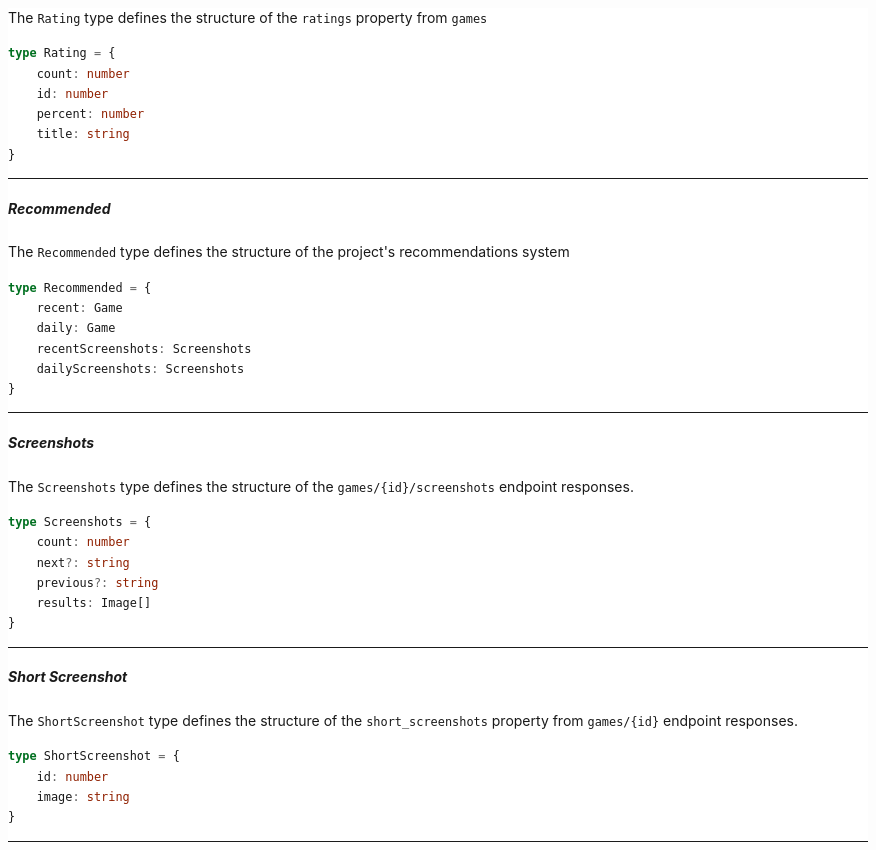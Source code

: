 The `Rating` type defines the structure of the `ratings` property from `games`

```typescript
type Rating = {
	count: number
	id: number
	percent: number
	title: string
}
```

---

##### Recommended

The `Recommended` type defines the structure of the project's recommendations
system

```typescript
type Recommended = {
	recent: Game
	daily: Game
	recentScreenshots: Screenshots
	dailyScreenshots: Screenshots
}
```

---

##### Screenshots

The `Screenshots` type defines the structure of the `games/{id}/screenshots`
endpoint responses.

```typescript
type Screenshots = {
	count: number
	next?: string
	previous?: string
	results: Image[]
}
```

---

##### Short Screenshot

The `ShortScreenshot` type defines the structure of the `short_screenshots`
property from `games/{id}` endpoint responses.

```typescript
type ShortScreenshot = {
	id: number
	image: string
}
```

---